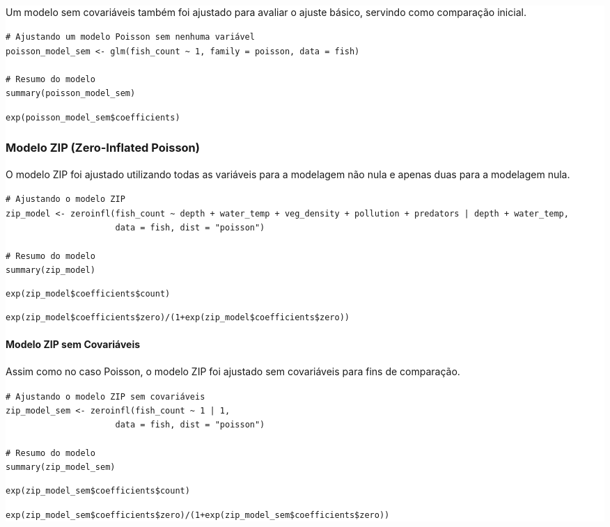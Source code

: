 Um modelo sem covariáveis também foi ajustado para avaliar o ajuste básico, servindo como comparação inicial.

```{r}
# Ajustando um modelo Poisson sem nenhuma variável
poisson_model_sem <- glm(fish_count ~ 1, family = poisson, data = fish)

# Resumo do modelo
summary(poisson_model_sem)
```



```{r}
exp(poisson_model_sem$coefficients)
```



### Modelo ZIP (Zero-Inflated Poisson)

O modelo ZIP foi ajustado utilizando todas as variáveis para a modelagem não nula e apenas duas para a modelagem nula.

```{r}
# Ajustando o modelo ZIP
zip_model <- zeroinfl(fish_count ~ depth + water_temp + veg_density + pollution + predators | depth + water_temp, 
                      data = fish, dist = "poisson")

# Resumo do modelo
summary(zip_model)
```

```{r}
exp(zip_model$coefficients$count)
```

```{r}
exp(zip_model$coefficients$zero)/(1+exp(zip_model$coefficients$zero))
```
#### Modelo ZIP sem Covariáveis

Assim como no caso Poisson, o modelo ZIP foi ajustado sem covariáveis para fins de comparação.

```{r}
# Ajustando o modelo ZIP sem covariáveis
zip_model_sem <- zeroinfl(fish_count ~ 1 | 1, 
                      data = fish, dist = "poisson")

# Resumo do modelo
summary(zip_model_sem)
```

```{r}
exp(zip_model_sem$coefficients$count)
```

```{r}
exp(zip_model_sem$coefficients$zero)/(1+exp(zip_model_sem$coefficients$zero))
```
